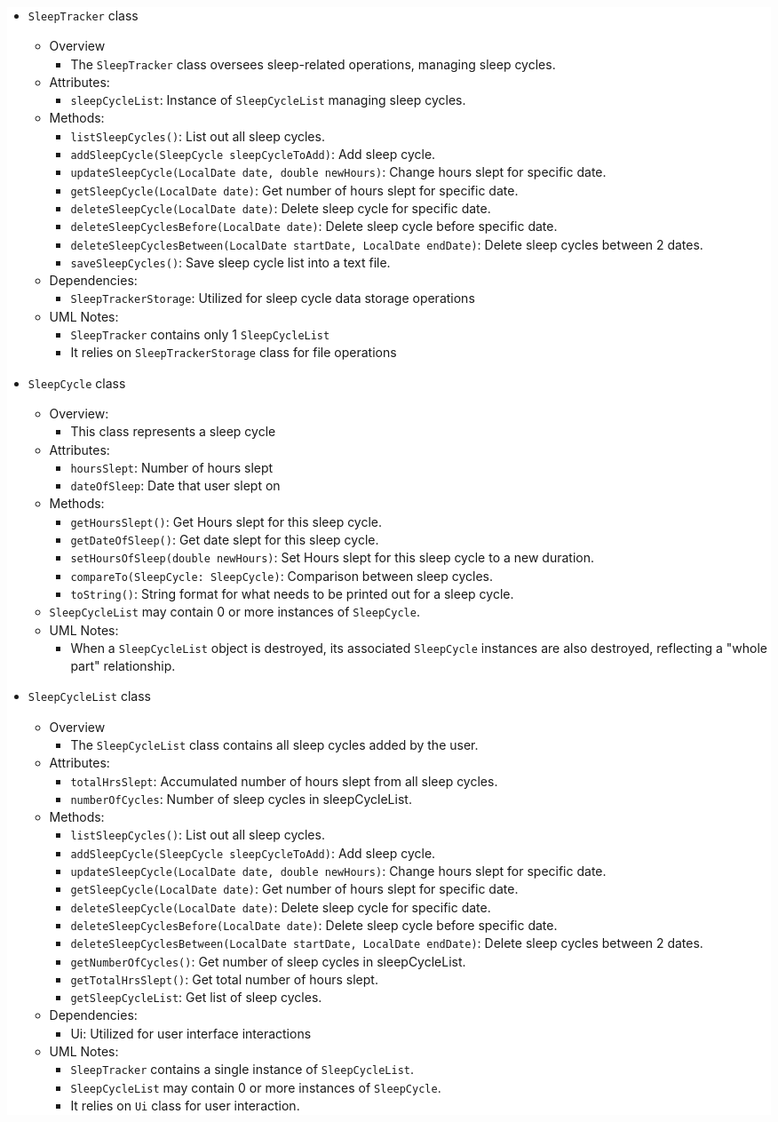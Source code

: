 * `SleepTracker` class
  * Overview
    * The `SleepTracker` class oversees sleep-related operations, managing sleep cycles.
  * Attributes:
    * `sleepCycleList`: Instance of `SleepCycleList` managing sleep cycles.
  * Methods:
    * `listSleepCycles()`: List out all sleep cycles.
    * `addSleepCycle(SleepCycle sleepCycleToAdd)`: Add sleep cycle.
    * `updateSleepCycle(LocalDate date, double newHours)`: Change hours slept for specific date.
    * `getSleepCycle(LocalDate date)`: Get number of hours slept for specific date.
    * `deleteSleepCycle(LocalDate date)`: Delete sleep cycle for specific date.
    * `deleteSleepCyclesBefore(LocalDate date)`: Delete sleep cycle before specific date.
    * `deleteSleepCyclesBetween(LocalDate startDate, LocalDate endDate)`: Delete sleep cycles between 2 dates.
    * `saveSleepCycles()`: Save sleep cycle list into a text file.
  * Dependencies:
    * `SleepTrackerStorage`: Utilized for sleep cycle data storage operations
  * UML Notes:
    * `SleepTracker` contains only 1 `SleepCycleList`
    * It relies on `SleepTrackerStorage` class for file operations

* `SleepCycle` class
  * Overview:
    * This class represents a sleep cycle
  * Attributes:
    * `hoursSlept`: Number of hours slept
    * `dateOfSleep`: Date that user slept on
  * Methods:
    * `getHoursSlept()`: Get Hours slept for this sleep cycle.
    * `getDateOfSleep()`: Get date slept for this sleep cycle.
    * `setHoursOfSleep(double newHours)`: Set Hours slept for this sleep cycle to a new duration.
    * `compareTo(SleepCycle: SleepCycle)`: Comparison between sleep cycles.
    * `toString()`: String format for what needs to be printed out for a sleep cycle.
  * `SleepCycleList` may contain 0 or more instances of `SleepCycle`.
  * UML Notes:
    * When a `SleepCycleList` object is destroyed, its associated `SleepCycle` instances are also destroyed,
    reflecting a "whole part" relationship.

* `SleepCycleList` class
  * Overview
    * The `SleepCycleList` class contains all sleep cycles added by the user.
  * Attributes:
    * `totalHrsSlept`: Accumulated number of hours slept from all sleep cycles. 
    * `numberOfCycles`: Number of sleep cycles in sleepCycleList.
  * Methods:
    * `listSleepCycles()`: List out all sleep cycles.
    * `addSleepCycle(SleepCycle sleepCycleToAdd)`: Add sleep cycle.
    * `updateSleepCycle(LocalDate date, double newHours)`: Change hours slept for specific date.
    * `getSleepCycle(LocalDate date)`: Get number of hours slept for specific date.
    * `deleteSleepCycle(LocalDate date)`: Delete sleep cycle for specific date.
    * `deleteSleepCyclesBefore(LocalDate date)`: Delete sleep cycle before specific date.
    * `deleteSleepCyclesBetween(LocalDate startDate, LocalDate endDate)`: Delete sleep cycles between 2 dates.
    * `getNumberOfCycles()`: Get number of sleep cycles in sleepCycleList.
    * `getTotalHrsSlept()`: Get total number of hours slept.
    * `getSleepCycleList`: Get list of sleep cycles.
  * Dependencies:
    * Ui: Utilized for user interface interactions
  * UML Notes:
    * `SleepTracker` contains a single instance of `SleepCycleList`.
    * `SleepCycleList` may contain 0 or more instances of `SleepCycle`. 
    * It relies on `Ui` class for user interaction.
